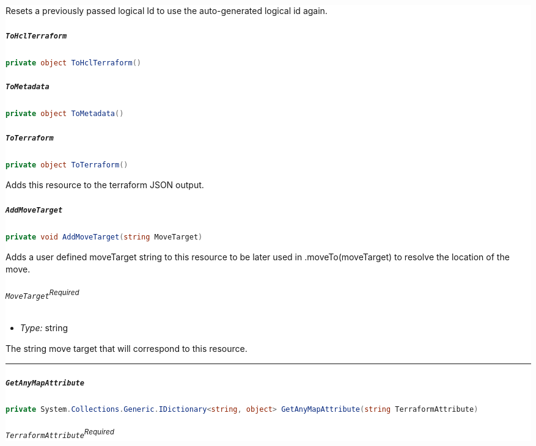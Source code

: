 Resets a previously passed logical Id to use the auto-generated logical id again.

##### `ToHclTerraform` <a name="ToHclTerraform" id="@cdktf/provider-acme.registration.Registration.toHclTerraform"></a>

```csharp
private object ToHclTerraform()
```

##### `ToMetadata` <a name="ToMetadata" id="@cdktf/provider-acme.registration.Registration.toMetadata"></a>

```csharp
private object ToMetadata()
```

##### `ToTerraform` <a name="ToTerraform" id="@cdktf/provider-acme.registration.Registration.toTerraform"></a>

```csharp
private object ToTerraform()
```

Adds this resource to the terraform JSON output.

##### `AddMoveTarget` <a name="AddMoveTarget" id="@cdktf/provider-acme.registration.Registration.addMoveTarget"></a>

```csharp
private void AddMoveTarget(string MoveTarget)
```

Adds a user defined moveTarget string to this resource to be later used in .moveTo(moveTarget) to resolve the location of the move.

###### `MoveTarget`<sup>Required</sup> <a name="MoveTarget" id="@cdktf/provider-acme.registration.Registration.addMoveTarget.parameter.moveTarget"></a>

- *Type:* string

The string move target that will correspond to this resource.

---

##### `GetAnyMapAttribute` <a name="GetAnyMapAttribute" id="@cdktf/provider-acme.registration.Registration.getAnyMapAttribute"></a>

```csharp
private System.Collections.Generic.IDictionary<string, object> GetAnyMapAttribute(string TerraformAttribute)
```

###### `TerraformAttribute`<sup>Required</sup> <a name="TerraformAttribute" id="@cdktf/provider-acme.registration.Registration.getAnyMapAttribute.parameter.terraformAttribute"></a>
